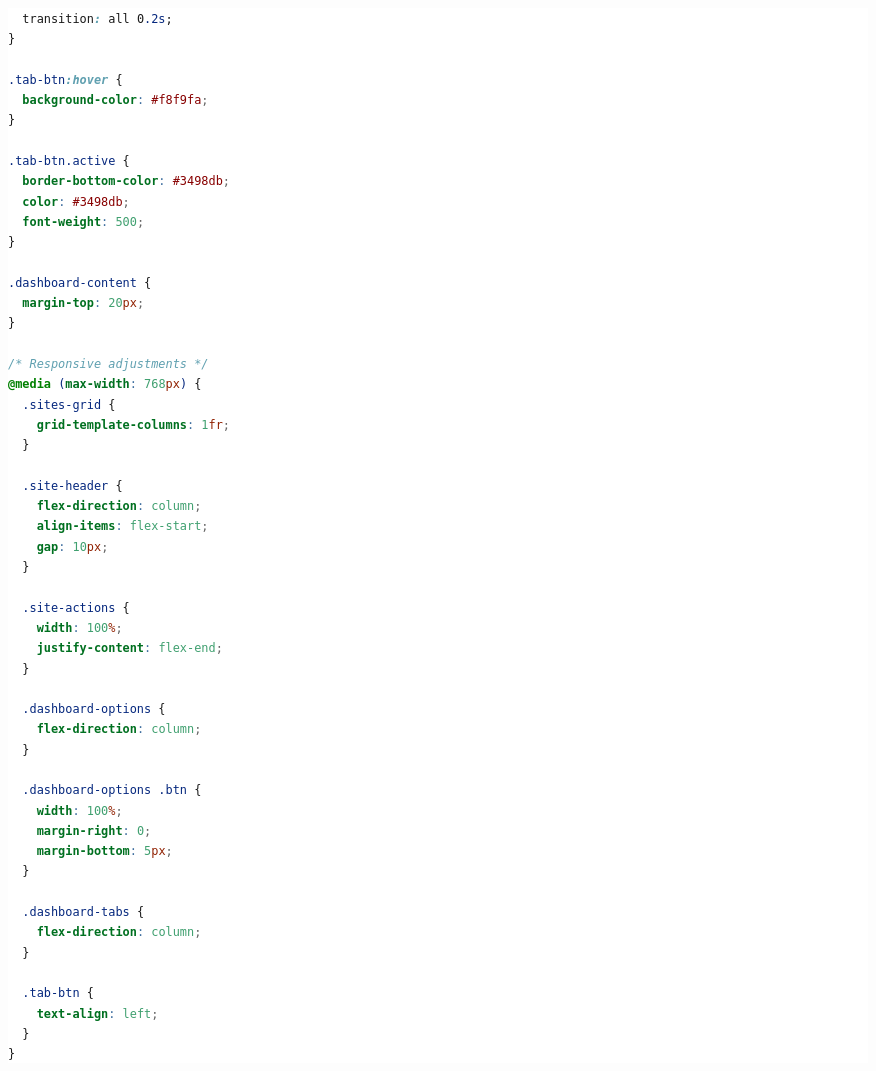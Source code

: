 ```css
  transition: all 0.2s;
}

.tab-btn:hover {
  background-color: #f8f9fa;
}

.tab-btn.active {
  border-bottom-color: #3498db;
  color: #3498db;
  font-weight: 500;
}

.dashboard-content {
  margin-top: 20px;
}

/* Responsive adjustments */
@media (max-width: 768px) {
  .sites-grid {
    grid-template-columns: 1fr;
  }
  
  .site-header {
    flex-direction: column;
    align-items: flex-start;
    gap: 10px;
  }
  
  .site-actions {
    width: 100%;
    justify-content: flex-end;
  }
  
  .dashboard-options {
    flex-direction: column;
  }
  
  .dashboard-options .btn {
    width: 100%;
    margin-right: 0;
    margin-bottom: 5px;
  }
  
  .dashboard-tabs {
    flex-direction: column;
  }
  
  .tab-btn {
    text-align: left;
  }
}
```
